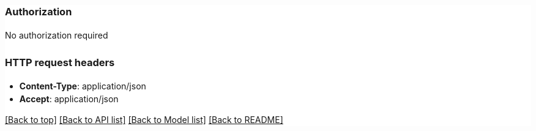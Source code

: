 ### Authorization

No authorization required

### HTTP request headers

- **Content-Type**: application/json
- **Accept**: application/json

[[Back to top]](#) [[Back to API list]](../README.md#documentation-for-api-endpoints)
[[Back to Model list]](../README.md#documentation-for-models)
[[Back to README]](../README.md)
